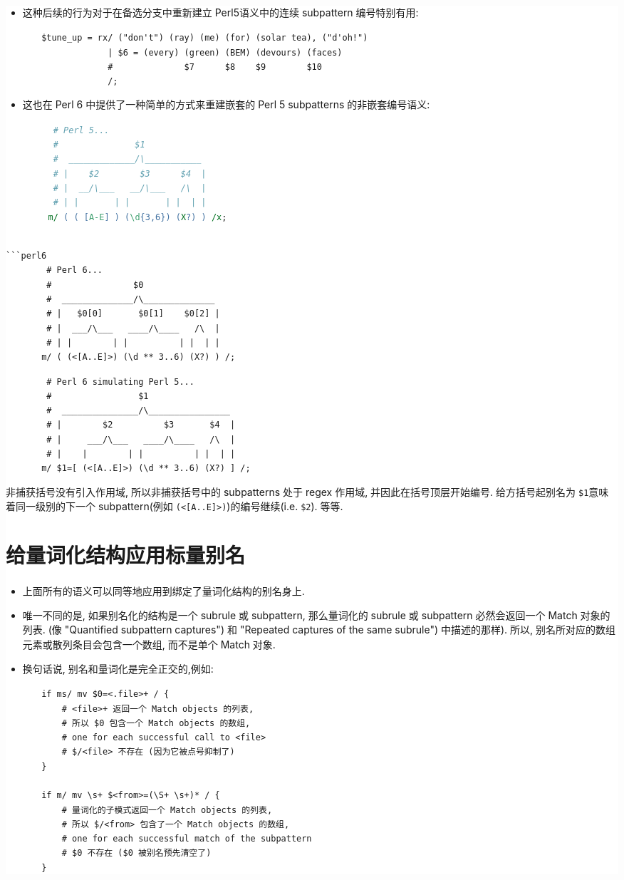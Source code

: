 - 这种后续的行为对于在备选分支中重新建立 Perl5语义中的连续 subpattern 编号特别有用:

```perl6
       $tune_up = rx/ ("don't") (ray) (me) (for) (solar tea), ("d'oh!")
                    | $6 = (every) (green) (BEM) (devours) (faces)
                    #              $7      $8    $9        $10
                    /;
```

- 这也在 Perl 6 中提供了一种简单的方式来重建嵌套的 Perl 5 subpatterns 的非嵌套编号语义:

  ```perl
        # Perl 5...
        #               $1
        #  _____________/\___________
        # |    $2        $3      $4  |
        # |  __/\___   __/\___   /\  |
        # | |       | |       | |  | |
       m/ ( ( [A-E] ) (\d{3,6}) (X?) ) /x;
```

```perl6
        # Perl 6...
        #                $0
        #  ______________/\______________
        # |   $0[0]       $0[1]    $0[2] |
        # |  ___/\___   ____/\____   /\  |
        # | |        | |          | |  | |
       m/ ( (<[A..E]>) (\d ** 3..6) (X?) ) /;
```

```perl6
        # Perl 6 simulating Perl 5...
        #                 $1
        #  _______________/\________________
        # |        $2          $3       $4  |
        # |     ___/\___   ____/\____   /\  |
        # |    |        | |          | |  | |
       m/ $1=[ (<[A..E]>) (\d ** 3..6) (X?) ] /;
```

非捕获括号没有引入作用域, 所以非捕获括号中的 subpatterns 处于 regex 作用域, 并因此在括号顶层开始编号. 给方括号起别名为 `$1`意味着同一级别的下一个 subpattern(例如 `(<[A..E]>)`)的编号继续(i.e. `$2`). 等等.
  ​
# 给量词化结构应用标量别名

- 上面所有的语义可以同等地应用到绑定了量词化结构的别名身上.

- 唯一不同的是, 如果别名化的结构是一个 subrule 或 subpattern, 那么量词化的 subrule 或 subpattern 必然会返回一个 Match 对象的列表. (像 "Quantified subpattern captures") 和 "Repeated captures of the same subrule") 中描述的那样). 所以, 别名所对应的数组元素或散列条目会包含一个数组, 而不是单个 Match 对象.

- 换句话说, 别名和量词化是完全正交的,例如:

```perl6
       if ms/ mv $0=<.file>+ / {
           # <file>+ 返回一个 Match objects 的列表,
           # 所以 $0 包含一个 Match objects 的数组,
           # one for each successful call to <file>
           # $/<file> 不存在 (因为它被点号抑制了)
       }

       if m/ mv \s+ $<from>=(\S+ \s+)* / {
           # 量词化的子模式返回一个 Match objects 的列表,
           # 所以 $/<from> 包含了一个 Match objects 的数组,
           # one for each successful match of the subpattern
           # $0 不存在 ($0 被别名预先清空了)
       }
```